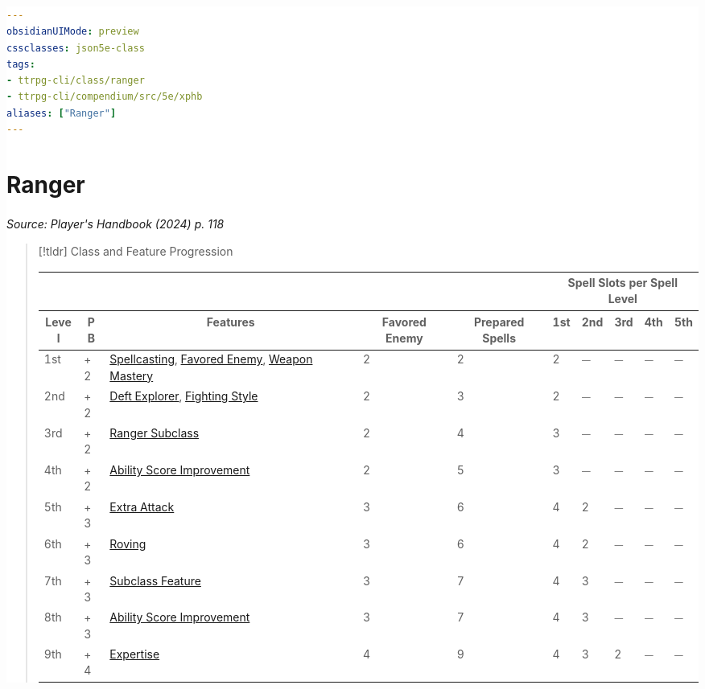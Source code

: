 ```yaml
---
obsidianUIMode: preview
cssclasses: json5e-class
tags:
- ttrpg-cli/class/ranger
- ttrpg-cli/compendium/src/5e/xphb
aliases: ["Ranger"]
---
```

# Ranger
*Source: Player's Handbook (2024) p. 118*  

> [!tldr] Class and Feature Progression
> 
> <table class="class-progression">
> <thead>
> <tr><th colspan='5'></th><th colspan='5'>Spell Slots per Spell Level</th></tr>
> <tr class="class-progression"><th class"level">Level</th><th class"pb">PB</th><th class"feature">Features</th><th class="value">Favored Enemy</th><th class="value">Prepared Spells</th><th class="spellSlot">1st</th><th class="spellSlot">2nd</th><th class="spellSlot">3rd</th><th class="spellSlot">4th</th><th class="spellSlot">5th</th></tr>
> </thead><tbody>
> <tr class="class-progression"><td class"level">1st</td><td class"pb">+2</td><td class"feature"><a href='#Spellcasting%20(Level%201)'>Spellcasting</a>, <a href='#Favored%20Enemy%20(Level%201)'>Favored Enemy</a>, <a href='#Weapon%20Mastery%20(Level%201)'>Weapon Mastery</a></td><td class="value">2</td><td class="value">2</td><td class="spellSlot">2</td><td class="spellSlot">⏤</td><td class="spellSlot">⏤</td><td class="spellSlot">⏤</td><td class="spellSlot">⏤</td></tr>
> <tr class="class-progression"><td class"level">2nd</td><td class"pb">+2</td><td class"feature"><a href='#Deft%20Explorer%20(Level%202)'>Deft Explorer</a>, <a href='#Fighting%20Style%20(Level%202)'>Fighting Style</a></td><td class="value">2</td><td class="value">3</td><td class="spellSlot">2</td><td class="spellSlot">⏤</td><td class="spellSlot">⏤</td><td class="spellSlot">⏤</td><td class="spellSlot">⏤</td></tr>
> <tr class="class-progression"><td class"level">3rd</td><td class"pb">+2</td><td class"feature"><a href='#Ranger%20Subclass%20(Level%203)'>Ranger Subclass</a></td><td class="value">2</td><td class="value">4</td><td class="spellSlot">3</td><td class="spellSlot">⏤</td><td class="spellSlot">⏤</td><td class="spellSlot">⏤</td><td class="spellSlot">⏤</td></tr>
> <tr class="class-progression"><td class"level">4th</td><td class"pb">+2</td><td class"feature"><a href='#Ability%20Score%20Improvement%20(Level%204)'>Ability Score Improvement</a></td><td class="value">2</td><td class="value">5</td><td class="spellSlot">3</td><td class="spellSlot">⏤</td><td class="spellSlot">⏤</td><td class="spellSlot">⏤</td><td class="spellSlot">⏤</td></tr>
> <tr class="class-progression"><td class"level">5th</td><td class"pb">+3</td><td class"feature"><a href='#Extra%20Attack%20(Level%205)'>Extra Attack</a></td><td class="value">3</td><td class="value">6</td><td class="spellSlot">4</td><td class="spellSlot">2</td><td class="spellSlot">⏤</td><td class="spellSlot">⏤</td><td class="spellSlot">⏤</td></tr>
> <tr class="class-progression"><td class"level">6th</td><td class"pb">+3</td><td class"feature"><a href='#Roving%20(Level%206)'>Roving</a></td><td class="value">3</td><td class="value">6</td><td class="spellSlot">4</td><td class="spellSlot">2</td><td class="spellSlot">⏤</td><td class="spellSlot">⏤</td><td class="spellSlot">⏤</td></tr>
> <tr class="class-progression"><td class"level">7th</td><td class"pb">+3</td><td class"feature"><a href='#Subclass%20Feature%20(Level%207)'>Subclass Feature</a></td><td class="value">3</td><td class="value">7</td><td class="spellSlot">4</td><td class="spellSlot">3</td><td class="spellSlot">⏤</td><td class="spellSlot">⏤</td><td class="spellSlot">⏤</td></tr>
> <tr class="class-progression"><td class"level">8th</td><td class"pb">+3</td><td class"feature"><a href='#Ability%20Score%20Improvement%20(Level%208)'>Ability Score Improvement</a></td><td class="value">3</td><td class="value">7</td><td class="spellSlot">4</td><td class="spellSlot">3</td><td class="spellSlot">⏤</td><td class="spellSlot">⏤</td><td class="spellSlot">⏤</td></tr>
> <tr class="class-progression"><td class"level">9th</td><td class"pb">+4</td><td class"feature"><a href='#Expertise%20(Level%209)'>Expertise</a></td><td class="value">4</td><td class="value">9</td><td class="spellSlot">4</td><td class="spellSlot">3</td><td class="spellSlot">2</td><td class="spellSlot">⏤</td><td class="spellSlot">⏤</td></tr>